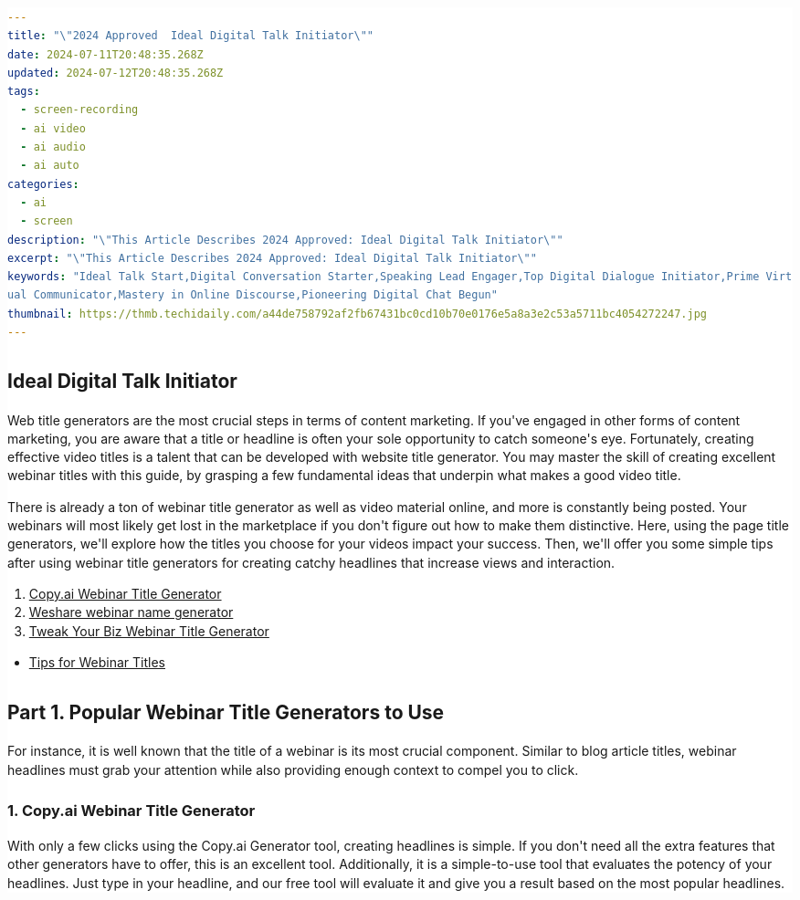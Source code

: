 ```yaml
---
title: "\"2024 Approved  Ideal Digital Talk Initiator\""
date: 2024-07-11T20:48:35.268Z
updated: 2024-07-12T20:48:35.268Z
tags: 
  - screen-recording
  - ai video
  - ai audio
  - ai auto
categories: 
  - ai
  - screen
description: "\"This Article Describes 2024 Approved: Ideal Digital Talk Initiator\""
excerpt: "\"This Article Describes 2024 Approved: Ideal Digital Talk Initiator\""
keywords: "Ideal Talk Start,Digital Conversation Starter,Speaking Lead Engager,Top Digital Dialogue Initiator,Prime Virtual Communicator,Mastery in Online Discourse,Pioneering Digital Chat Begun"
thumbnail: https://thmb.techidaily.com/a44de758792af2fb67431bc0cd10b70e0176e5a8a3e2c53a5711bc4054272247.jpg
---
```


## Ideal Digital Talk Initiator

Web title generators are the most crucial steps in terms of content marketing. If you've engaged in other forms of content marketing, you are aware that a title or headline is often your sole opportunity to catch someone's eye. Fortunately, creating effective video titles is a talent that can be developed with website title generator. You may master the skill of creating excellent webinar titles with this guide, by grasping a few fundamental ideas that underpin what makes a good video title.

There is already a ton of webinar title generator as well as video material online, and more is constantly being posted. Your webinars will most likely get lost in the marketplace if you don't figure out how to make them distinctive. Here, using the page title generators, we'll explore how the titles you choose for your videos impact your success. Then, we'll offer you some simple tips after using webinar title generators for creating catchy headlines that increase views and interaction.

1. [Copy.ai Webinar Title Generator](#part1-1)
2. [Weshare webinar name generator](#part1-2)
3. [Tweak Your Biz Webinar Title Generator](#part1-3)

* [Tips for Webinar Titles](#part2)

## Part 1\. Popular Webinar Title Generators to Use

For instance, it is well known that the title of a webinar is its most crucial component. Similar to blog article titles, webinar headlines must grab your attention while also providing enough context to compel you to click.

### 1\. Copy.ai Webinar Title Generator

With only a few clicks using the Copy.ai Generator tool, creating headlines is simple. If you don't need all the extra features that other generators have to offer, this is an excellent tool. Additionally, it is a simple-to-use tool that evaluates the potency of your headlines. Just type in your headline, and our free tool will evaluate it and give you a result based on the most popular headlines.
